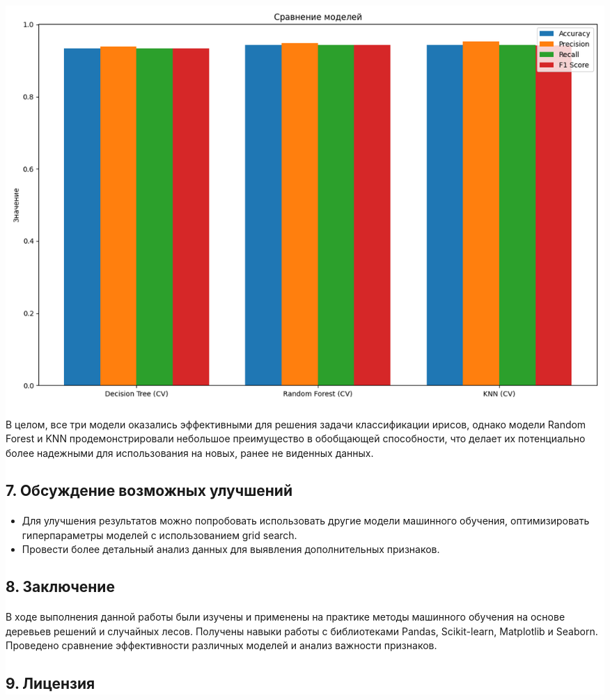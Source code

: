   <img src="report\graphics\model_comparison_cv.png" alt="model-comparison-cv">
</p>

В целом, все три модели оказались эффективными для решения задачи классификации ирисов, однако модели Random Forest и KNN продемонстрировали небольшое преимущество в обобщающей способности, что делает их потенциально более надежными для использования на новых, ранее не виденных данных.

## 7. Обсуждение возможных улучшений

* Для улучшения результатов можно попробовать использовать другие модели машинного обучения, оптимизировать гиперпараметры моделей с использованием grid search.
* Провести более детальный анализ данных для выявления дополнительных признаков.

## 8. Заключение

В ходе выполнения данной работы были изучены и применены на практике методы машинного обучения на основе деревьев решений и случайных лесов. Получены навыки работы с библиотеками Pandas, Scikit-learn, Matplotlib и Seaborn. Проведено сравнение эффективности различных моделей и анализ важности признаков.

## 9. Лицензия
